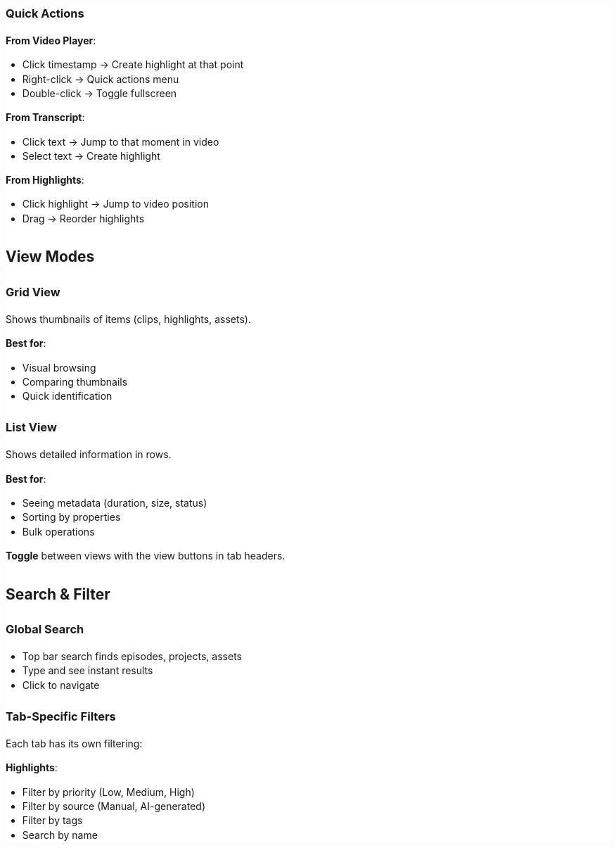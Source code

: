### Quick Actions

**From Video Player**:
- Click timestamp → Create highlight at that point
- Right-click → Quick actions menu
- Double-click → Toggle fullscreen

**From Transcript**:
- Click text → Jump to that moment in video
- Select text → Create highlight

**From Highlights**:
- Click highlight → Jump to video position
- Drag → Reorder highlights

## View Modes

### Grid View
Shows thumbnails of items (clips, highlights, assets).

**Best for**:
- Visual browsing
- Comparing thumbnails
- Quick identification

### List View
Shows detailed information in rows.

**Best for**:
- Seeing metadata (duration, size, status)
- Sorting by properties
- Bulk operations

**Toggle** between views with the view buttons in tab headers.

## Search & Filter

### Global Search
- Top bar search finds episodes, projects, assets
- Type and see instant results
- Click to navigate

### Tab-Specific Filters

Each tab has its own filtering:

**Highlights**:
- Filter by priority (Low, Medium, High)
- Filter by source (Manual, AI-generated)
- Filter by tags
- Search by name
